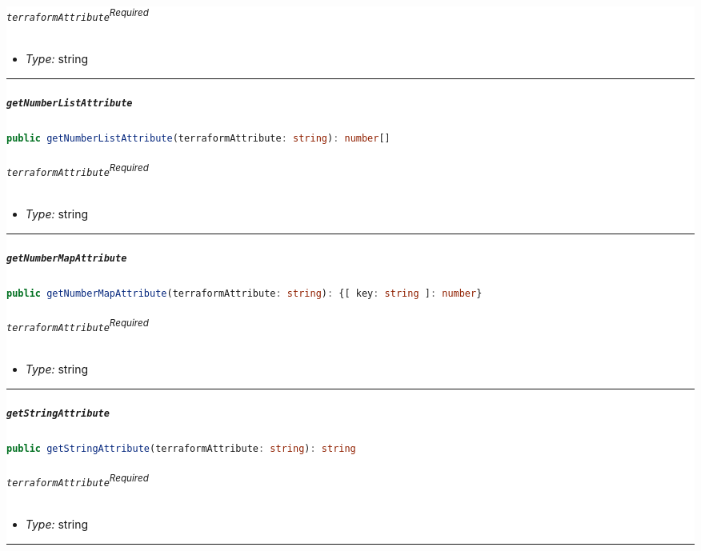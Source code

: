 ###### `terraformAttribute`<sup>Required</sup> <a name="terraformAttribute" id="@cdktf/provider-cloudflare.waitingRoomSettings.WaitingRoomSettings.getNumberAttribute.parameter.terraformAttribute"></a>

- *Type:* string

---

##### `getNumberListAttribute` <a name="getNumberListAttribute" id="@cdktf/provider-cloudflare.waitingRoomSettings.WaitingRoomSettings.getNumberListAttribute"></a>

```typescript
public getNumberListAttribute(terraformAttribute: string): number[]
```

###### `terraformAttribute`<sup>Required</sup> <a name="terraformAttribute" id="@cdktf/provider-cloudflare.waitingRoomSettings.WaitingRoomSettings.getNumberListAttribute.parameter.terraformAttribute"></a>

- *Type:* string

---

##### `getNumberMapAttribute` <a name="getNumberMapAttribute" id="@cdktf/provider-cloudflare.waitingRoomSettings.WaitingRoomSettings.getNumberMapAttribute"></a>

```typescript
public getNumberMapAttribute(terraformAttribute: string): {[ key: string ]: number}
```

###### `terraformAttribute`<sup>Required</sup> <a name="terraformAttribute" id="@cdktf/provider-cloudflare.waitingRoomSettings.WaitingRoomSettings.getNumberMapAttribute.parameter.terraformAttribute"></a>

- *Type:* string

---

##### `getStringAttribute` <a name="getStringAttribute" id="@cdktf/provider-cloudflare.waitingRoomSettings.WaitingRoomSettings.getStringAttribute"></a>

```typescript
public getStringAttribute(terraformAttribute: string): string
```

###### `terraformAttribute`<sup>Required</sup> <a name="terraformAttribute" id="@cdktf/provider-cloudflare.waitingRoomSettings.WaitingRoomSettings.getStringAttribute.parameter.terraformAttribute"></a>

- *Type:* string

---